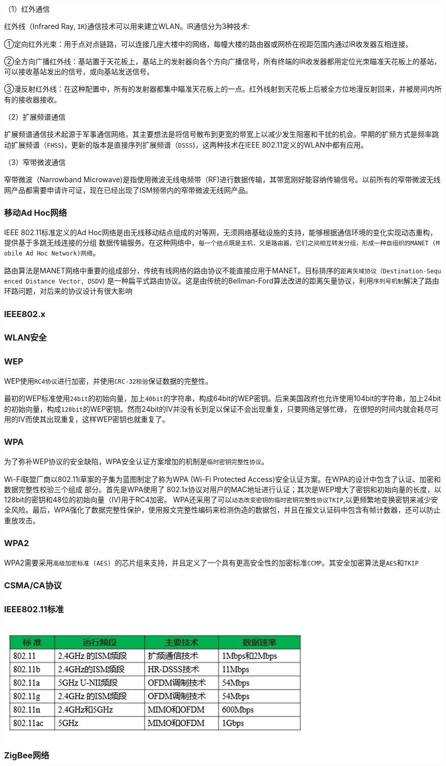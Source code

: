 （1）红外通信

红外线（Infrared Ray, `IR`)通信技术可以用来建立WLAN。IR通信分为3种技术:

①定向红外光束：用于点对点链路，可以连接几座大楼中的网络，每幢大楼的路由器或网桥在视距范围内通过IR收发器互相连接。

②全方向广播红外线：基站置于天花板上，基站上的发射器向各个方向广播信号，所有终端的IR收发器都用定位光朿瞄准天花板上的基站，可以接收基站发出的信号，或向基站发送信号。

③漫反射红外线：在这种配置中，所有的发射器都集中瞄准天花板上的一点。红外线射到天花板上后被全方位地漫反射回来，并被房间内所有的接收器接收。

（2）扩展频谱通信

扩展频谱通信技术起源于军事通信网络，其主要想法是将信号散布到更宽的带宽上以减少发生阻塞和干扰的机会。早期的扩频方式是频率跳动扩展频谱（`FHSS`)，更新的版本是直接序列扩展频谱（`DSSS`)，这两种技术在IEEE 802.11定义的WLAN中都有应用。

（3）窄带微波通信

窄带微波（Narrowband Microwave)是指使用微波无线电频带（RF)进行数据传输，其带宽刚好能容纳传输信号。以前所有的窄带微波无线网产品都需要申请许可证，现在已经出现了ISM频带内的窄带微波无线网产品。

 

### 移动Ad Hoc网络

IEEE 802.11标准定义的Ad Hoc网络是由无线移动结点组成的对等网，无须网络基础设施的支持，能够根据通信环境的变化实现动态重构，提供基于多跳无线连接的分组 数据传输服务。在这种网络中，`每一个结点既是主机，又是路由器，它们之间相互转发分组，形成一种自组织的MANET (Mobile Ad Hoc Network)网络`。

路由算法是MANET网络中重要的组成部分，传统有线网络的路由协议不能直接应用于MANET。目标排序的`距离矢域协议（Destination-Sequenced Distance Vector, DSDV`) 是一种扁平式路由协议。这是由传统的Bellman-Ford算法改进的距离矢量协议，利用`序列号机制`解决了路由环路问题，对后来的协议设计有很大影响

### IEEE802.x
### WLAN安全

### WEP

WEP使用`RC4协议`进行加密，并使用`CRC-32校验`保证数据的完整性。

最初的WEP标准使用`24bit`的初始向量，加上`40bit`的字符串，构成64bit的WEP密钥。后来美国政府也允许使用104bit的字符串，加上24bit的初始向量，构成`128bit`的WEP密钥。然而24bit的IV并没有长到足以保证不会出现重复，只要网络足够忙碌， 在很短的时间内就会耗尽可用的IV而使其出现重复，这样WEP密钥也就重复了。

### WPA

为了弥补WEP协议的安全缺陷，WPA安全认证方案增加的机制是`临时密钥完整性协议`。

Wi-Fi联盟厂商以802.11i草案的子集为蓝图制定了称为WPA (Wi-Fi Protected Access)安全认证方案。在WPA的设计中包含了认证、加密和数据完整性校验三个组成 部分。首先是WPA使用了 802.1x协议对用户的MAC地址进行认证；其次是WEP增大了密钥和初始向量的长度，以128bit的密钥和48位的初始向量（IV)用于RC4加密。 WPA还采用了可以`动态改变密钥的临时密钥完整性协议TKIP`,以更频繁地变换密钥来减少安全风险。最后，WPA强化了数据完整性保护，使用报文完整性编码来检测伪造的数据包，并且在报文认证码中包含有帧计数器，还可以防止重放攻击。

### WPA2

WPA2需要采用`高级加密标准 (AES) `的芯片组来支持，并且定义了一个具有更高安全性的加密标准`CCMP`。其安全加密算法是`AES`和`TKIP`

### CSMA/CA协议
### IEEE802.11标准
## ![](pic/802bng.png)
### ZigBee网络

